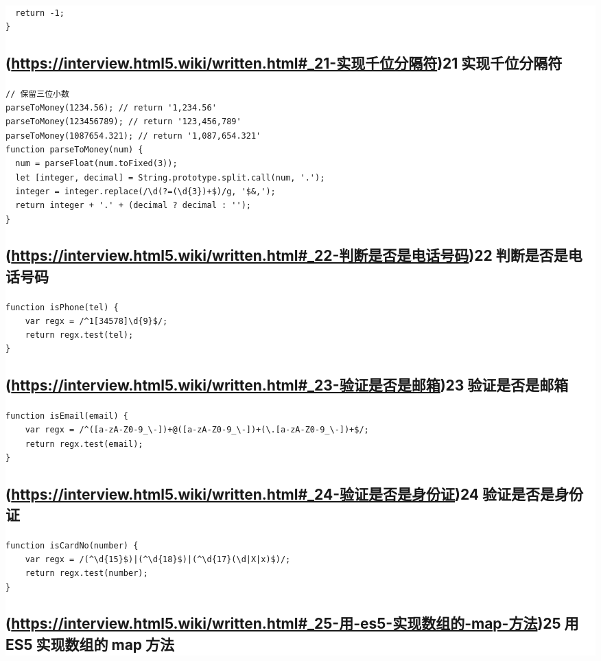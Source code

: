 ```text
  return -1;
}
```

## (https://interview.html5.wiki/written.html#_21-实现千位分隔符)21 实现千位分隔符

```text
// 保留三位小数
parseToMoney(1234.56); // return '1,234.56'
parseToMoney(123456789); // return '123,456,789'
parseToMoney(1087654.321); // return '1,087,654.321'
function parseToMoney(num) {
  num = parseFloat(num.toFixed(3));
  let [integer, decimal] = String.prototype.split.call(num, '.');
  integer = integer.replace(/\d(?=(\d{3})+$)/g, '$&,');
  return integer + '.' + (decimal ? decimal : '');
}
```

## (https://interview.html5.wiki/written.html#_22-判断是否是电话号码)22 判断是否是电话号码

```text
function isPhone(tel) {
    var regx = /^1[34578]\d{9}$/;
    return regx.test(tel);
}
```

## (https://interview.html5.wiki/written.html#_23-验证是否是邮箱)23 验证是否是邮箱

```text
function isEmail(email) {
    var regx = /^([a-zA-Z0-9_\-])+@([a-zA-Z0-9_\-])+(\.[a-zA-Z0-9_\-])+$/;
    return regx.test(email);
}
```

## (https://interview.html5.wiki/written.html#_24-验证是否是身份证)24 验证是否是身份证

```text
function isCardNo(number) {
    var regx = /(^\d{15}$)|(^\d{18}$)|(^\d{17}(\d|X|x)$)/;
    return regx.test(number);
}
```

## (https://interview.html5.wiki/written.html#_25-用-es5-实现数组的-map-方法)25 用 ES5 实现数组的 map 方法
